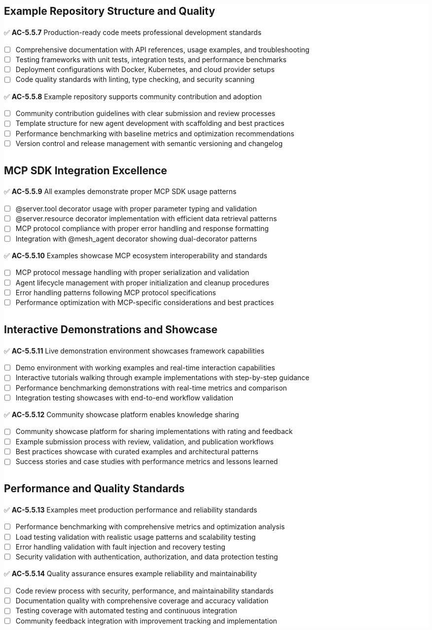 ## Example Repository Structure and Quality
✅ **AC-5.5.7** Production-ready code meets professional development standards
- [ ] Comprehensive documentation with API references, usage examples, and troubleshooting
- [ ] Testing frameworks with unit tests, integration tests, and performance benchmarks
- [ ] Deployment configurations with Docker, Kubernetes, and cloud provider setups
- [ ] Code quality standards with linting, type checking, and security scanning

✅ **AC-5.5.8** Example repository supports community contribution and adoption
- [ ] Community contribution guidelines with clear submission and review processes
- [ ] Template structure for new agent development with scaffolding and best practices
- [ ] Performance benchmarking with baseline metrics and optimization recommendations
- [ ] Version control and release management with semantic versioning and changelog

## MCP SDK Integration Excellence
✅ **AC-5.5.9** All examples demonstrate proper MCP SDK usage patterns
- [ ] @server.tool decorator usage with proper parameter typing and validation
- [ ] @server.resource decorator implementation with efficient data retrieval patterns
- [ ] MCP protocol compliance with proper error handling and response formatting
- [ ] Integration with @mesh_agent decorator showing dual-decorator patterns

✅ **AC-5.5.10** Examples showcase MCP ecosystem interoperability and standards
- [ ] MCP protocol message handling with proper serialization and validation
- [ ] Agent lifecycle management with proper initialization and cleanup procedures
- [ ] Error handling patterns following MCP protocol specifications
- [ ] Performance optimization with MCP-specific considerations and best practices

## Interactive Demonstrations and Showcase
✅ **AC-5.5.11** Live demonstration environment showcases framework capabilities
- [ ] Demo environment with working examples and real-time interaction capabilities
- [ ] Interactive tutorials walking through example implementations with step-by-step guidance
- [ ] Performance benchmarking demonstrations with real-time metrics and comparison
- [ ] Integration testing showcases with end-to-end workflow validation

✅ **AC-5.5.12** Community showcase platform enables knowledge sharing
- [ ] Community showcase platform for sharing implementations with rating and feedback
- [ ] Example submission process with review, validation, and publication workflows
- [ ] Best practices showcase with curated examples and architectural patterns
- [ ] Success stories and case studies with performance metrics and lessons learned

## Performance and Quality Standards
✅ **AC-5.5.13** Examples meet production performance and reliability standards
- [ ] Performance benchmarking with comprehensive metrics and optimization analysis
- [ ] Load testing validation with realistic usage patterns and scalability testing
- [ ] Error handling validation with fault injection and recovery testing
- [ ] Security validation with authentication, authorization, and data protection testing

✅ **AC-5.5.14** Quality assurance ensures example reliability and maintainability
- [ ] Code review process with security, performance, and maintainability standards
- [ ] Documentation quality with comprehensive coverage and accuracy validation
- [ ] Testing coverage with automated testing and continuous integration
- [ ] Community feedback integration with improvement tracking and implementation
